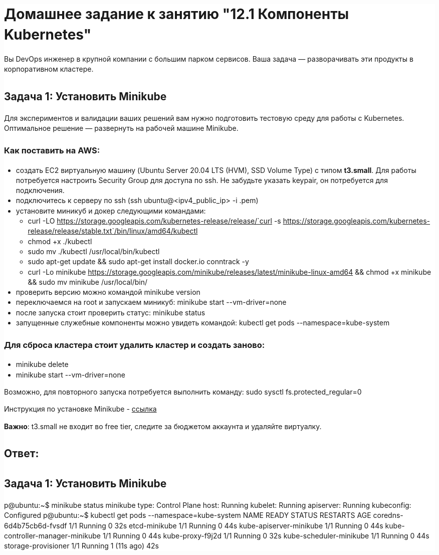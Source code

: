# Домашнее задание к занятию "12.1 Компоненты Kubernetes"

Вы DevOps инженер в крупной компании с большим парком сервисов. Ваша задача — разворачивать эти продукты в корпоративном кластере. 

## Задача 1: Установить Minikube

Для экспериментов и валидации ваших решений вам нужно подготовить тестовую среду для работы с Kubernetes. Оптимальное решение — развернуть на рабочей машине Minikube.

### Как поставить на AWS:
- создать EC2 виртуальную машину (Ubuntu Server 20.04 LTS (HVM), SSD Volume Type) с типом **t3.small**. Для работы потребуется настроить Security Group для доступа по ssh. Не забудьте указать keypair, он потребуется для подключения.
- подключитесь к серверу по ssh (ssh ubuntu@<ipv4_public_ip> -i <keypair>.pem)
- установите миникуб и докер следующими командами:
  - curl -LO https://storage.googleapis.com/kubernetes-release/release/`curl -s https://storage.googleapis.com/kubernetes-release/release/stable.txt`/bin/linux/amd64/kubectl
  - chmod +x ./kubectl
  - sudo mv ./kubectl /usr/local/bin/kubectl
  - sudo apt-get update && sudo apt-get install docker.io conntrack -y
  - curl -Lo minikube https://storage.googleapis.com/minikube/releases/latest/minikube-linux-amd64 && chmod +x minikube && sudo mv minikube /usr/local/bin/
- проверить версию можно командой minikube version
- переключаемся на root и запускаем миникуб: minikube start --vm-driver=none
- после запуска стоит проверить статус: minikube status
- запущенные служебные компоненты можно увидеть командой: kubectl get pods --namespace=kube-system

### Для сброса кластера стоит удалить кластер и создать заново:
- minikube delete
- minikube start --vm-driver=none

Возможно, для повторного запуска потребуется выполнить команду: sudo sysctl fs.protected_regular=0

Инструкция по установке Minikube - [ссылка](https://kubernetes.io/ru/docs/tasks/tools/install-minikube/)

**Важно**: t3.small не входит во free tier, следите за бюджетом аккаунта и удаляйте виртуалку.

## Ответ:
## Задача 1: Установить Minikube

p@ubuntu:~$ minikube status
minikube
type: Control Plane
host: Running
kubelet: Running
apiserver: Running
kubeconfig: Configured
p@ubuntu:~$ kubectl get pods --namespace=kube-system
NAME READY STATUS RESTARTS AGE
coredns-6d4b75cb6d-fvsdf 1/1 Running 0 32s
etcd-minikube 1/1 Running 0 44s
kube-apiserver-minikube 1/1 Running 0 44s
kube-controller-manager-minikube 1/1 Running 0 44s
kube-proxy-f9j2d 1/1 Running 0 32s
kube-scheduler-minikube 1/1 Running 0 44s
storage-provisioner 1/1 Running 1 (11s ago) 42s
